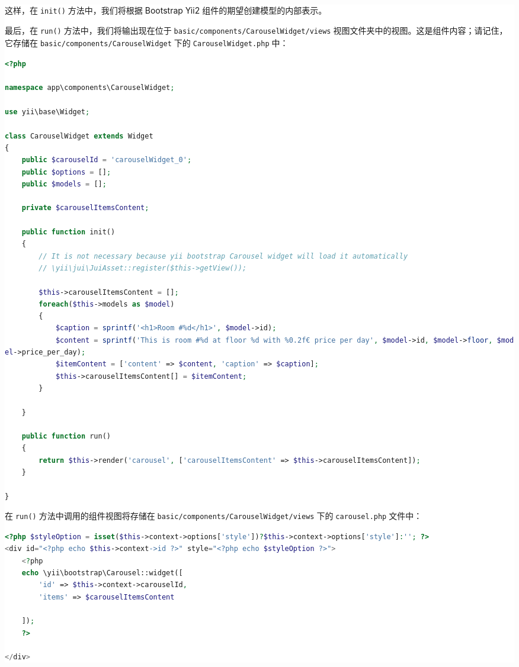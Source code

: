 这样，在 `init()` 方法中，我们将根据 Bootstrap Yii2 组件的期望创建模型的内部表示。

最后，在 `run()` 方法中，我们将输出现在位于 `basic/components/CarouselWidget/views` 视图文件夹中的视图。这是组件内容；请记住，它存储在 `basic/components/CarouselWidget` 下的 `CarouselWidget.php` 中：

```php
<?php

namespace app\components\CarouselWidget;

use yii\base\Widget;

class CarouselWidget extends Widget
{
    public $carouselId = 'carouselWidget_0';
    public $options = [];
    public $models = [];

    private $carouselItemsContent;

    public function init()
    {
        // It is not necessary because yii bootstrap Carousel widget will load it automatically
        // \yii\jui\JuiAsset::register($this->getView());

        $this->carouselItemsContent = [];
        foreach($this->models as $model)
        {
            $caption = sprintf('<h1>Room #%d</h1>', $model->id);
            $content = sprintf('This is room #%d at floor %d with %0.2f€ price per day', $model->id, $model->floor, $model->price_per_day);
            $itemContent = ['content' => $content, 'caption' => $caption];
            $this->carouselItemsContent[] = $itemContent;
        }

    }

    public function run()
    {
        return $this->render('carousel', ['carouselItemsContent' => $this->carouselItemsContent]);
    }

}
```

在 `run()` 方法中调用的组件视图将存储在 `basic/components/CarouselWidget/views` 下的 `carousel.php` 文件中：

```php
<?php $styleOption = isset($this->context->options['style'])?$this->context->options['style']:''; ?>
<div id="<?php echo $this->context->id ?>" style="<?php echo $styleOption ?>">
    <?php
    echo \yii\bootstrap\Carousel::widget([
        'id' => $this->context->carouselId,
        'items' => $carouselItemsContent

    ]);
    ?>

</div>
```
